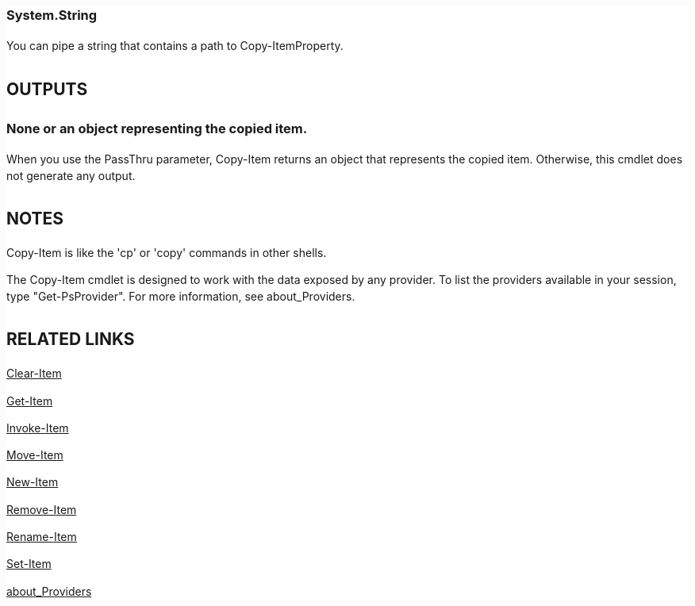 ### System.String
You can pipe a string that contains a path to Copy-ItemProperty.

## OUTPUTS

### None or an object representing the copied item.
When you use the PassThru parameter, Copy-Item returns an object that represents the copied item.
Otherwise, this cmdlet does not generate any output.

## NOTES
Copy-Item  is like the 'cp' or 'copy' commands in other shells.

The Copy-Item cmdlet is designed to work with the data exposed by any provider.
To list the providers available in your session, type "Get-PsProvider".
For more information, see about_Providers.

## RELATED LINKS

[Clear-Item](e78220a3-d720-4347-bdbe-8f15f77f3aa1)

[Get-Item](4ed2b1e1-fde4-4425-90a0-87774477fefa)

[Invoke-Item](61bc0652-39d8-44fe-9ff4-476ae75c38c8)

[Move-Item](de1b4217-de99-45cd-a12c-35e87b0c8466)

[New-Item](67038d02-6598-49c6-b5bd-77b59d445abe)

[Remove-Item](0fe3ff11-a1f7-43b9-8c85-f92d52641395)

[Rename-Item](0f4879db-7cb4-4b2b-82f4-61f7b9c0dc24)

[Set-Item](704c03fc-6fdd-46d6-9da6-6d3a2196918c)

[about_Providers](55e2974f-3314-48d2-8b1b-abdea6b303cb)

